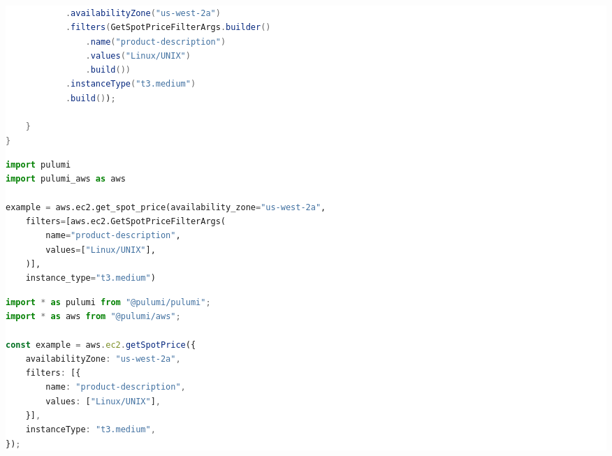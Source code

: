 ```java
            .availabilityZone("us-west-2a")
            .filters(GetSpotPriceFilterArgs.builder()
                .name("product-description")
                .values("Linux/UNIX")
                .build())
            .instanceType("t3.medium")
            .build());

    }
}
```


</pulumi-choosable>
</div>


<div>
<pulumi-choosable type="language" values="python">

```python
import pulumi
import pulumi_aws as aws

example = aws.ec2.get_spot_price(availability_zone="us-west-2a",
    filters=[aws.ec2.GetSpotPriceFilterArgs(
        name="product-description",
        values=["Linux/UNIX"],
    )],
    instance_type="t3.medium")
```


</pulumi-choosable>
</div>


<div>
<pulumi-choosable type="language" values="typescript">


```typescript
import * as pulumi from "@pulumi/pulumi";
import * as aws from "@pulumi/aws";

const example = aws.ec2.getSpotPrice({
    availabilityZone: "us-west-2a",
    filters: [{
        name: "product-description",
        values: ["Linux/UNIX"],
    }],
    instanceType: "t3.medium",
});
```


</pulumi-choosable>
</div>
